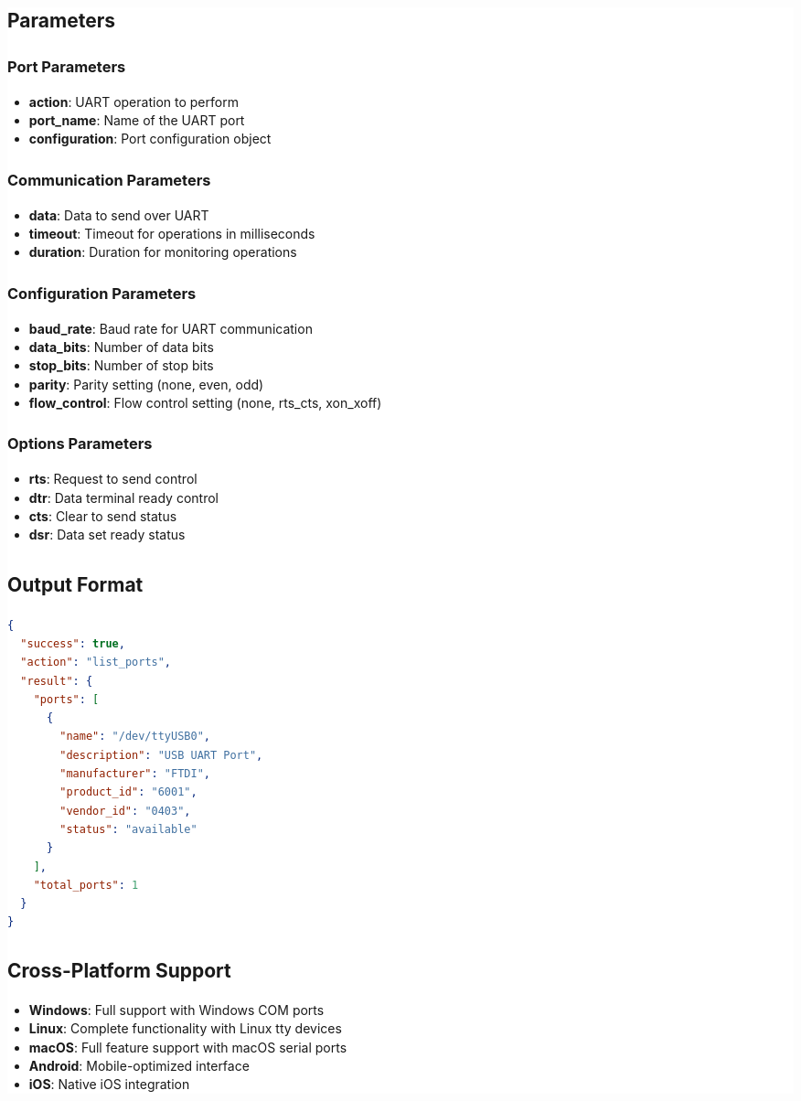 ```bash
```

## Parameters

### Port Parameters
- **action**: UART operation to perform
- **port_name**: Name of the UART port
- **configuration**: Port configuration object

### Communication Parameters
- **data**: Data to send over UART
- **timeout**: Timeout for operations in milliseconds
- **duration**: Duration for monitoring operations

### Configuration Parameters
- **baud_rate**: Baud rate for UART communication
- **data_bits**: Number of data bits
- **stop_bits**: Number of stop bits
- **parity**: Parity setting (none, even, odd)
- **flow_control**: Flow control setting (none, rts_cts, xon_xoff)

### Options Parameters
- **rts**: Request to send control
- **dtr**: Data terminal ready control
- **cts**: Clear to send status
- **dsr**: Data set ready status

## Output Format
```json
{
  "success": true,
  "action": "list_ports",
  "result": {
    "ports": [
      {
        "name": "/dev/ttyUSB0",
        "description": "USB UART Port",
        "manufacturer": "FTDI",
        "product_id": "6001",
        "vendor_id": "0403",
        "status": "available"
      }
    ],
    "total_ports": 1
  }
}
```

## Cross-Platform Support
- **Windows**: Full support with Windows COM ports
- **Linux**: Complete functionality with Linux tty devices
- **macOS**: Full feature support with macOS serial ports
- **Android**: Mobile-optimized interface
- **iOS**: Native iOS integration
